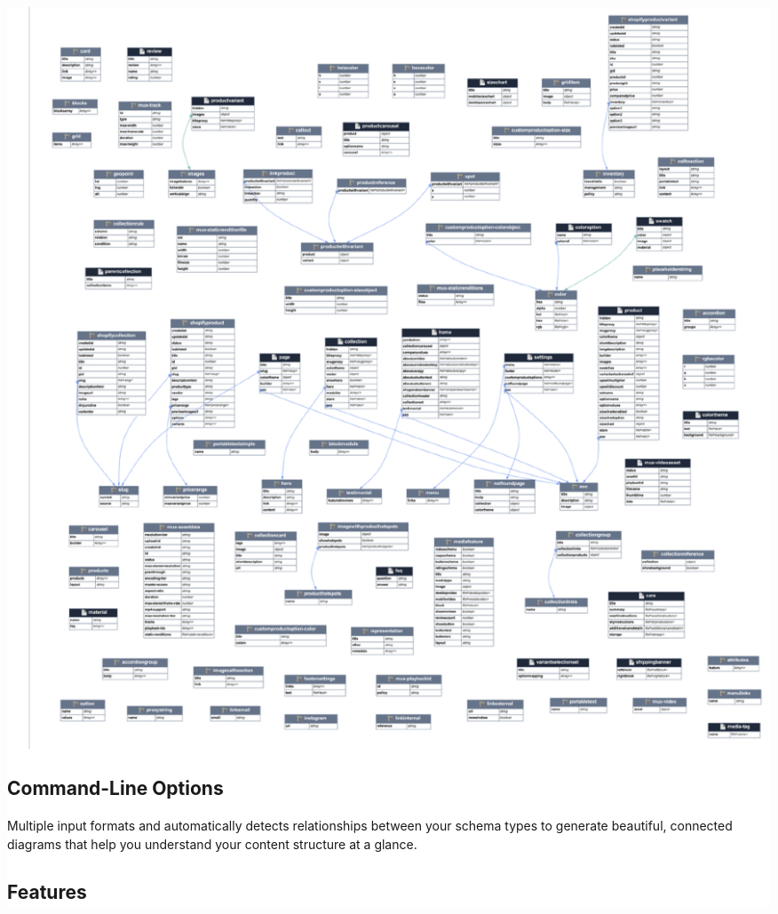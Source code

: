 > ![Example output in dot layout for schema.club input](schema-club-dot-example-image.png)

## Command-Line Options

Multiple input formats and automatically detects relationships between your schema types to generate beautiful, connected diagrams that help you understand your content structure at a glance.

## Features
